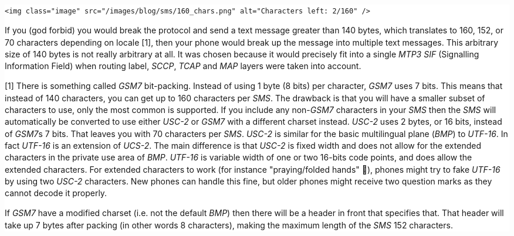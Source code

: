     <img class="image" src="/images/blog/sms/160_chars.png" alt="Characters left: 2/160" />
</div>

If you (god forbid) you would break the protocol and send a text
message greater than 140 bytes, which translates to 160, 152, or 70
characters depending on locale [1], then your phone would break up the
message into multiple text messages. This arbitrary size of 140 bytes
is not really arbitrary at all. It was chosen because it would
precisely fit into a single *MTP3* *SIF* (Signalling Information
Field) when routing label, *SCCP*, *TCAP* and *MAP* layers were taken
into account.

[1] There is something called *GSM7* bit-packing. Instead of using 1
byte (8 bits) per character, *GSM7* uses 7 bits. This means that
instead of 140 characters, you can get up to 160 characters per
*SMS*. The drawback is that you will have a smaller subset of
characters to use, only the most common is supported. If you include
any non-*GSM7* characters in your *SMS* then the *SMS* will
automatically be converted to use either *USC-2* or *GSM7* with a
different charset instead. *USC-2* uses 2 bytes, or 16 bits, instead
of *GSM7*s 7 bits. That leaves you with 70 characters per
*SMS*. *USC-2* is similar for the basic multilingual plane (*BMP*) to
*UTF-16*. In fact *UTF-16* is an extension of *UCS-2*. The main
difference is that *USC-2* is fixed width and does not allow for the
extended characters in the private use area of *BMP*. *UTF-16* is
variable width of one or two 16-bits code points, and does allow the
extended characters. For extended characters to work (for instance
"praying/folded hands" &#x1F64F;), phones might try to fake *UTF-16*
by using two *USC-2* characters. New phones can handle this fine, but
older phones might receive two question marks as they cannot decode it
properly.

If *GSM7* have a modified charset (i.e. not the default *BMP*) then
there will be a header in front that specifies that. That header will
take up 7 bytes after packing (in other words 8 characters), making
the maximum length of the *SMS* 152 characters.

